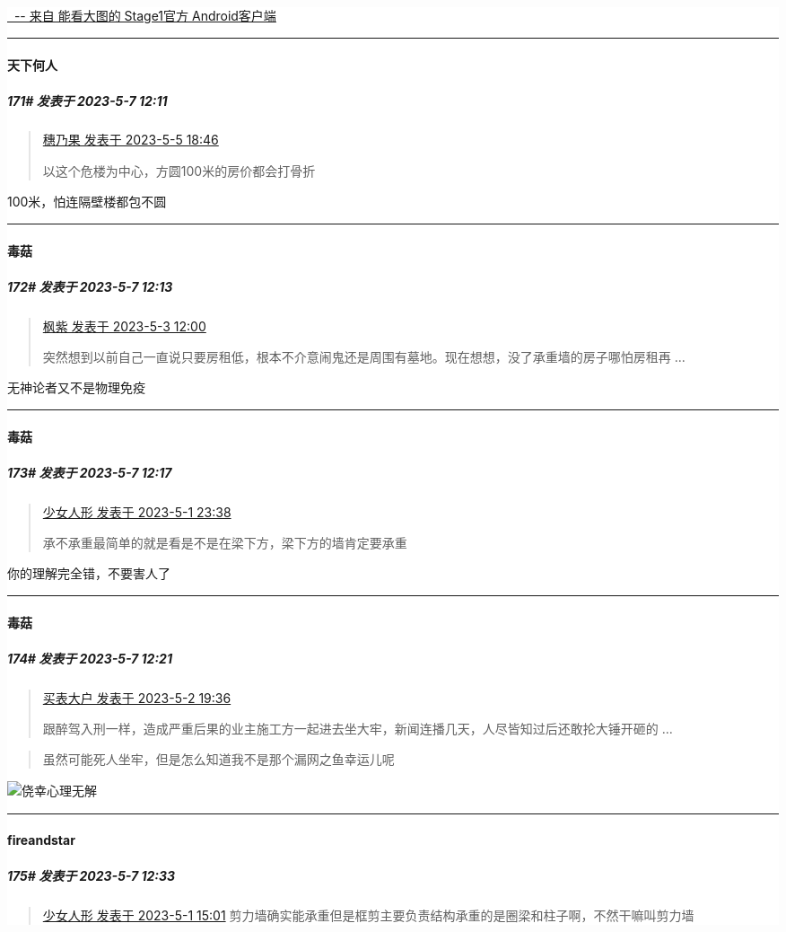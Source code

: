 [  -- 来自 能看大图的 Stage1官方 Android客户端](https://www.coolapk.com/apk/140634)

*****

####  天下何人  
##### 171#       发表于 2023-5-7 12:11

<blockquote><a href="httphttps://bbs.saraba1st.com/2b/forum.php?mod=redirect&amp;goto=findpost&amp;pid=60734760&amp;ptid=2132577" target="_blank">穗乃果 发表于 2023-5-5 18:46</a>

以这个危楼为中心，方圆100米的房价都会打骨折</blockquote>
100米，怕连隔壁楼都包不圆

*****

####  毒菇  
##### 172#       发表于 2023-5-7 12:13

<blockquote><a href="httphttps://bbs.saraba1st.com/2b/forum.php?mod=redirect&amp;goto=findpost&amp;pid=60705618&amp;ptid=2132577" target="_blank">枫紫 发表于 2023-5-3 12:00</a>

突然想到以前自己一直说只要房租低，根本不介意闹鬼还是周围有墓地。现在想想，没了承重墙的房子哪怕房租再 ...</blockquote>
无神论者又不是物理免疫


*****

####  毒菇  
##### 173#       发表于 2023-5-7 12:17

<blockquote><a href="httphttps://bbs.saraba1st.com/2b/forum.php?mod=redirect&amp;goto=findpost&amp;pid=60689769&amp;ptid=2132577" target="_blank">少女人形 发表于 2023-5-1 23:38</a>

承不承重最简单的就是看是不是在梁下方，梁下方的墙肯定要承重</blockquote>
你的理解完全错，不要害人了

*****

####  毒菇  
##### 174#       发表于 2023-5-7 12:21

<blockquote><a href="httphttps://bbs.saraba1st.com/2b/forum.php?mod=redirect&amp;goto=findpost&amp;pid=60699087&amp;ptid=2132577" target="_blank">买表大户 发表于 2023-5-2 19:36</a>

跟醉驾入刑一样，造成严重后果的业主施工方一起进去坐大牢，新闻连播几天，人尽皆知过后还敢抡大锤开砸的 ...</blockquote><blockquote>虽然可能死人坐牢，但是怎么知道我不是那个漏网之鱼幸运儿呢</blockquote><img src="https://static.saraba1st.com/image/smiley/face2017/068.png" referrerpolicy="no-referrer">侥幸心理无解


*****

####  fireandstar  
##### 175#       发表于 2023-5-7 12:33

<blockquote><a href="httphttps://bbs.saraba1st.com/2b/forum.php?mod=redirect&amp;goto=findpost&amp;pid=60684975&amp;ptid=2132577" target="_blank">少女人形 发表于 2023-5-1 15:01</a>
剪力墙确实能承重但是框剪主要负责结构承重的是圈梁和柱子啊，不然干嘛叫剪力墙
